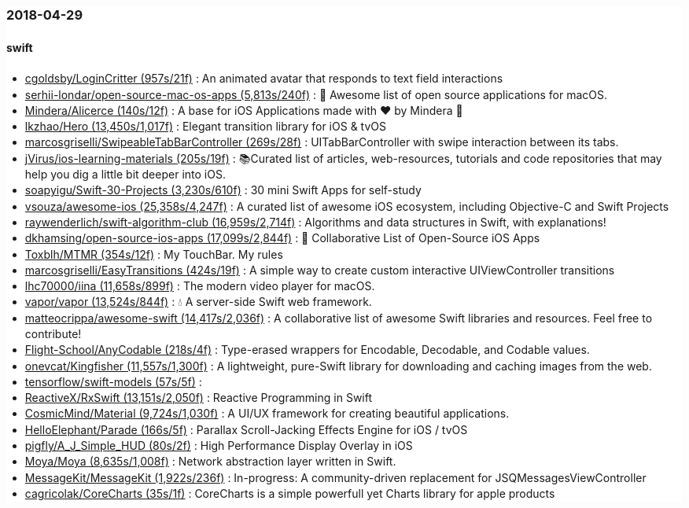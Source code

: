 ### 2018-04-29

#### swift
* [cgoldsby/LoginCritter (957s/21f)](https://github.com/cgoldsby/LoginCritter) : An animated avatar that responds to text field interactions
* [serhii-londar/open-source-mac-os-apps (5,813s/240f)](https://github.com/serhii-londar/open-source-mac-os-apps) : 🚀 Awesome list of open source applications for macOS.
* [Mindera/Alicerce (140s/12f)](https://github.com/Mindera/Alicerce) : A base for iOS Applications made with ❤️ by Mindera 🤠
* [lkzhao/Hero (13,450s/1,017f)](https://github.com/lkzhao/Hero) : Elegant transition library for iOS & tvOS
* [marcosgriselli/SwipeableTabBarController (269s/28f)](https://github.com/marcosgriselli/SwipeableTabBarController) : UITabBarController with swipe interaction between its tabs.
* [jVirus/ios-learning-materials (205s/19f)](https://github.com/jVirus/ios-learning-materials) : 📚Curated list of articles, web-resources, tutorials and code repositories that may help you dig a little bit deeper into iOS.
* [soapyigu/Swift-30-Projects (3,230s/610f)](https://github.com/soapyigu/Swift-30-Projects) : 30 mini Swift Apps for self-study
* [vsouza/awesome-ios (25,358s/4,247f)](https://github.com/vsouza/awesome-ios) : A curated list of awesome iOS ecosystem, including Objective-C and Swift Projects
* [raywenderlich/swift-algorithm-club (16,959s/2,714f)](https://github.com/raywenderlich/swift-algorithm-club) : Algorithms and data structures in Swift, with explanations!
* [dkhamsing/open-source-ios-apps (17,099s/2,844f)](https://github.com/dkhamsing/open-source-ios-apps) : 📱 Collaborative List of Open-Source iOS Apps
* [Toxblh/MTMR (354s/12f)](https://github.com/Toxblh/MTMR) : My TouchBar. My rules
* [marcosgriselli/EasyTransitions (424s/19f)](https://github.com/marcosgriselli/EasyTransitions) : A simple way to create custom interactive UIViewController transitions
* [lhc70000/iina (11,658s/899f)](https://github.com/lhc70000/iina) : The modern video player for macOS.
* [vapor/vapor (13,524s/844f)](https://github.com/vapor/vapor) : 💧 A server-side Swift web framework.
* [matteocrippa/awesome-swift (14,417s/2,036f)](https://github.com/matteocrippa/awesome-swift) : A collaborative list of awesome Swift libraries and resources. Feel free to contribute!
* [Flight-School/AnyCodable (218s/4f)](https://github.com/Flight-School/AnyCodable) : Type-erased wrappers for Encodable, Decodable, and Codable values.
* [onevcat/Kingfisher (11,557s/1,300f)](https://github.com/onevcat/Kingfisher) : A lightweight, pure-Swift library for downloading and caching images from the web.
* [tensorflow/swift-models (57s/5f)](https://github.com/tensorflow/swift-models) : 
* [ReactiveX/RxSwift (13,151s/2,050f)](https://github.com/ReactiveX/RxSwift) : Reactive Programming in Swift
* [CosmicMind/Material (9,724s/1,030f)](https://github.com/CosmicMind/Material) : A UI/UX framework for creating beautiful applications.
* [HelloElephant/Parade (166s/5f)](https://github.com/HelloElephant/Parade) : Parallax Scroll-Jacking Effects Engine for iOS / tvOS
* [pigfly/A_J_Simple_HUD (80s/2f)](https://github.com/pigfly/A_J_Simple_HUD) : High Performance Display Overlay in iOS
* [Moya/Moya (8,635s/1,008f)](https://github.com/Moya/Moya) : Network abstraction layer written in Swift.
* [MessageKit/MessageKit (1,922s/236f)](https://github.com/MessageKit/MessageKit) : In-progress: A community-driven replacement for JSQMessagesViewController
* [cagricolak/CoreCharts (35s/1f)](https://github.com/cagricolak/CoreCharts) : CoreCharts is a simple powerfull yet Charts library for apple products
